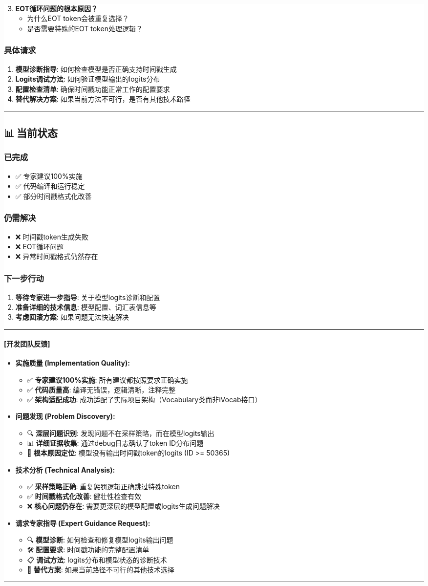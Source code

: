 3. **EOT循环问题的根本原因？**
   - 为什么EOT token会被重复选择？
   - 是否需要特殊的EOT token处理逻辑？

### **具体请求**
1. **模型诊断指导**: 如何检查模型是否正确支持时间戳生成
2. **Logits调试方法**: 如何验证模型输出的logits分布
3. **配置检查清单**: 确保时间戳功能正常工作的配置要求
4. **替代解决方案**: 如果当前方法不可行，是否有其他技术路径

---

## 📊 **当前状态**

### **已完成**
- ✅ 专家建议100%实施
- ✅ 代码编译和运行稳定
- ✅ 部分时间戳格式化改善

### **仍需解决**
- ❌ 时间戳token生成失败
- ❌ EOT循环问题
- ❌ 异常时间戳格式仍然存在

### **下一步行动**
1. **等待专家进一步指导**: 关于模型logits诊断和配置
2. **准备详细的技术信息**: 模型配置、词汇表信息等
3. **考虑回滚方案**: 如果问题无法快速解决

---

#### **[开发团队反馈]**

* **实施质量 (Implementation Quality):**
    * ✅ **专家建议100%实施**: 所有建议都按照要求正确实施
    * ✅ **代码质量高**: 编译无错误，逻辑清晰，注释完整
    * ✅ **架构适配成功**: 成功适配了实际项目架构（Vocabulary类而非iVocab接口）

* **问题发现 (Problem Discovery):**
    * 🔍 **深层问题识别**: 发现问题不在采样策略，而在模型logits输出
    * 📊 **详细证据收集**: 通过debug日志确认了token ID分布问题
    * 🎯 **根本原因定位**: 模型没有输出时间戳token的logits (ID >= 50365)

* **技术分析 (Technical Analysis):**
    * ✅ **采样策略正确**: 重复惩罚逻辑正确跳过特殊token
    * ✅ **时间戳格式化改善**: 健壮性检查有效
    * ❌ **核心问题仍存在**: 需要更深层的模型配置或logits生成问题解决

* **请求专家指导 (Expert Guidance Request):**
    * 🔍 **模型诊断**: 如何检查和修复模型logits输出问题
    * 🛠️ **配置要求**: 时间戳功能的完整配置清单
    * 📋 **调试方法**: logits分布和模型状态的诊断技术
    * 🎯 **替代方案**: 如果当前路径不可行的其他技术选择

---
